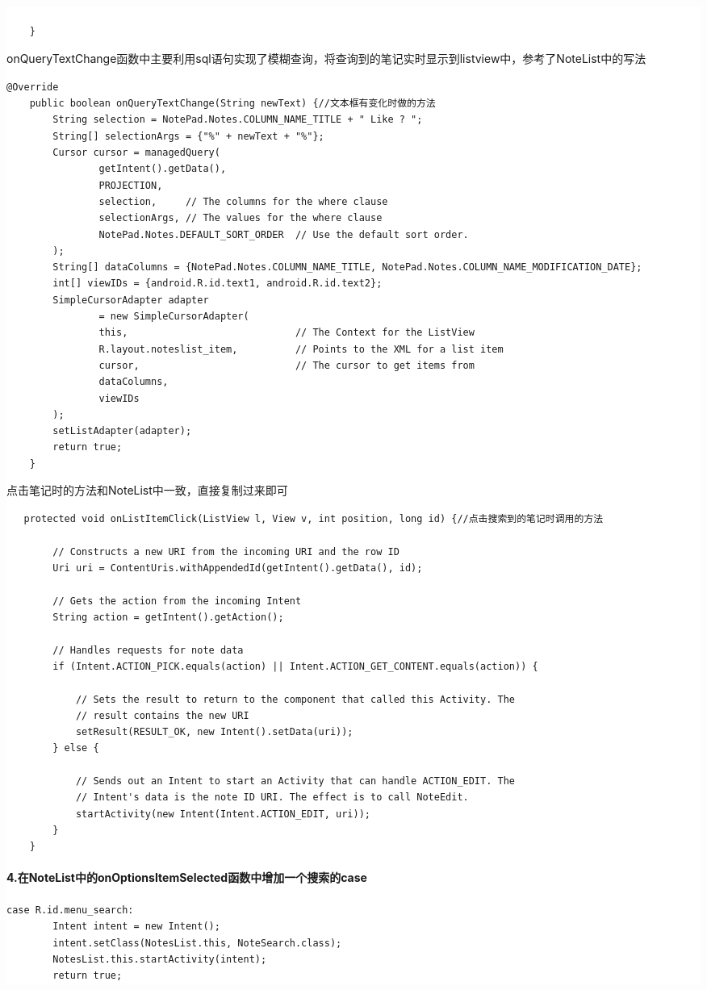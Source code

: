 ```

    }
```
onQueryTextChange函数中主要利用sql语句实现了模糊查询，将查询到的笔记实时显示到listview中，参考了NoteList中的写法
```
@Override
    public boolean onQueryTextChange(String newText) {//文本框有变化时做的方法
        String selection = NotePad.Notes.COLUMN_NAME_TITLE + " Like ? ";
        String[] selectionArgs = {"%" + newText + "%"};
        Cursor cursor = managedQuery(
                getIntent().getData(),
                PROJECTION,
                selection,     // The columns for the where clause
                selectionArgs, // The values for the where clause
                NotePad.Notes.DEFAULT_SORT_ORDER  // Use the default sort order.
        );
        String[] dataColumns = {NotePad.Notes.COLUMN_NAME_TITLE, NotePad.Notes.COLUMN_NAME_MODIFICATION_DATE};
        int[] viewIDs = {android.R.id.text1, android.R.id.text2};
        SimpleCursorAdapter adapter
                = new SimpleCursorAdapter(
                this,                             // The Context for the ListView
                R.layout.noteslist_item,          // Points to the XML for a list item
                cursor,                           // The cursor to get items from
                dataColumns,
                viewIDs
        );
        setListAdapter(adapter);
        return true;
    }
```
点击笔记时的方法和NoteList中一致，直接复制过来即可
```
   protected void onListItemClick(ListView l, View v, int position, long id) {//点击搜索到的笔记时调用的方法

        // Constructs a new URI from the incoming URI and the row ID
        Uri uri = ContentUris.withAppendedId(getIntent().getData(), id);

        // Gets the action from the incoming Intent
        String action = getIntent().getAction();

        // Handles requests for note data
        if (Intent.ACTION_PICK.equals(action) || Intent.ACTION_GET_CONTENT.equals(action)) {

            // Sets the result to return to the component that called this Activity. The
            // result contains the new URI
            setResult(RESULT_OK, new Intent().setData(uri));
        } else {

            // Sends out an Intent to start an Activity that can handle ACTION_EDIT. The
            // Intent's data is the note ID URI. The effect is to call NoteEdit.
            startActivity(new Intent(Intent.ACTION_EDIT, uri));
        }
    }
```
#### 4.在NoteList中的onOptionsItemSelected函数中增加一个搜索的case
```
case R.id.menu_search:
        Intent intent = new Intent();
        intent.setClass(NotesList.this, NoteSearch.class);
        NotesList.this.startActivity(intent);
        return true;
```